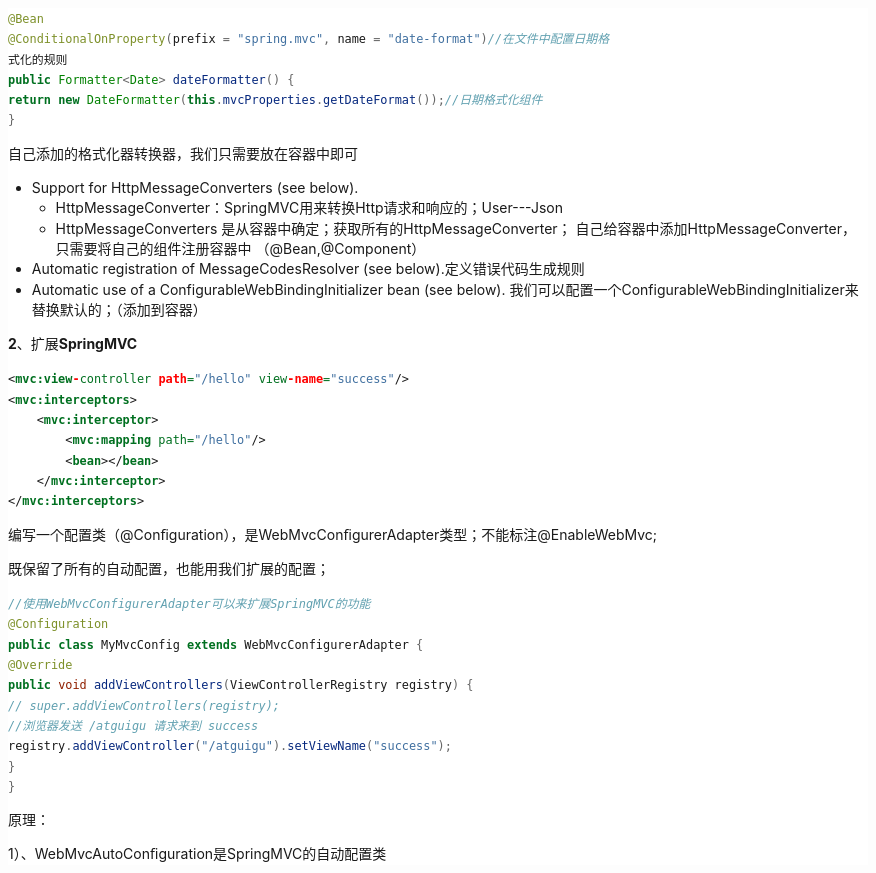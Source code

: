 ```java
@Bean
@ConditionalOnProperty(prefix = "spring.mvc", name = "date‐format")//在文件中配置日期格
式化的规则
public Formatter<Date> dateFormatter() {
return new DateFormatter(this.mvcProperties.getDateFormat());//日期格式化组件
}
```



自己添加的格式化器转换器，我们只需要放在容器中即可

- Support for HttpMessageConverters (see below). 
  - HttpMessageConverter：SpringMVC用来转换Http请求和响应的；User---Json
  - HttpMessageConverters 是从容器中确定；获取所有的HttpMessageConverter； 自己给容器中添加HttpMessageConverter，只需要将自己的组件注册容器中 （@Bean,@Component）
-  Automatic registration of MessageCodesResolver (see below).定义错误代码生成规则
-  Automatic use of a ConfigurableWebBindingInitializer bean (see below). 我们可以配置一个ConfigurableWebBindingInitializer来替换默认的；（添加到容器） 

 

**2**、扩展**SpringMVC**

```xml
<mvc:view‐controller path="/hello" view‐name="success"/>
<mvc:interceptors>
    <mvc:interceptor>
        <mvc:mapping path="/hello"/>
        <bean></bean>
    </mvc:interceptor>
</mvc:interceptors>
```

 

编写一个配置类（@Conﬁguration），是WebMvcConﬁgurerAdapter类型；不能标注@EnableWebMvc; 

既保留了所有的自动配置，也能用我们扩展的配置；

```java
//使用WebMvcConfigurerAdapter可以来扩展SpringMVC的功能
@Configuration
public class MyMvcConfig extends WebMvcConfigurerAdapter {
@Override
public void addViewControllers(ViewControllerRegistry registry) {
// super.addViewControllers(registry);
//浏览器发送 /atguigu 请求来到 success
registry.addViewController("/atguigu").setViewName("success");
}
}
```



原理：

1）、WebMvcAutoConﬁguration是SpringMVC的自动配置类

